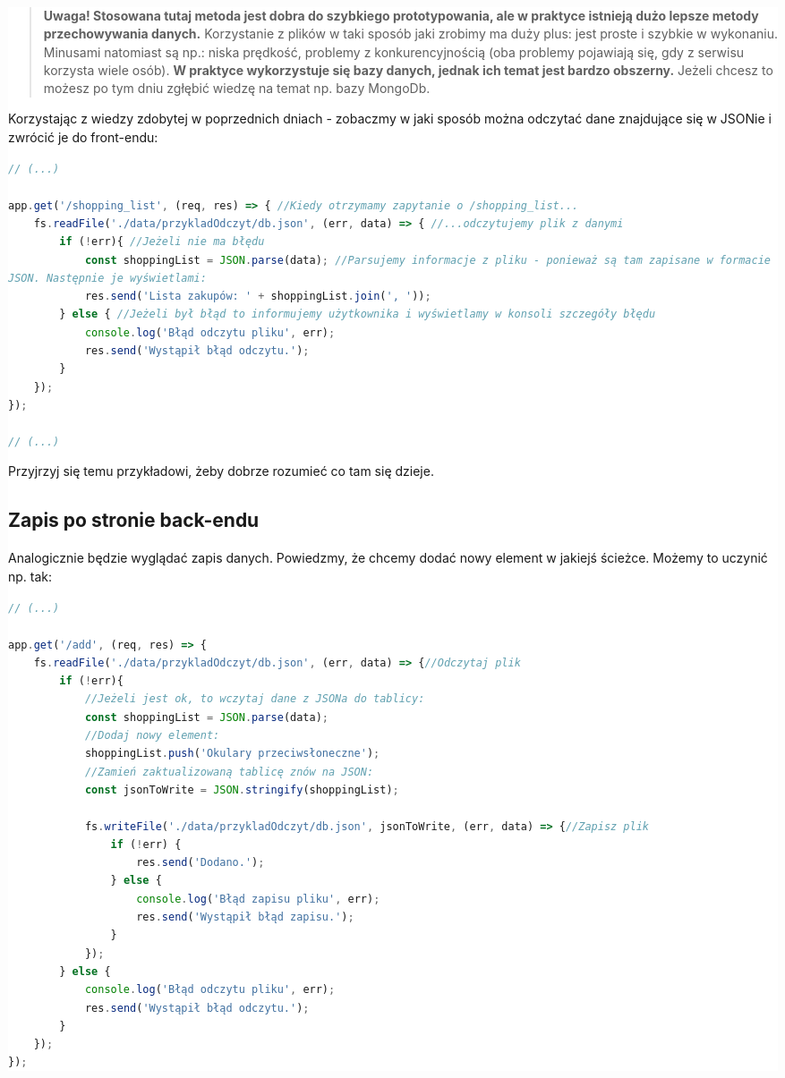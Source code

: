 > **Uwaga! Stosowana tutaj metoda jest dobra do szybkiego prototypowania, ale w praktyce istnieją dużo lepsze metody przechowywania danych.** Korzystanie z plików w taki sposób jaki zrobimy ma duży plus: jest proste i szybkie w wykonaniu. Minusami natomiast są np.: niska prędkość, problemy z konkurencyjnością (oba problemy pojawiają się, gdy z serwisu korzysta wiele osób). **W praktyce wykorzystuje się bazy danych, jednak ich temat jest bardzo obszerny.** Jeżeli chcesz to możesz po tym dniu zgłębić wiedzę na temat np. bazy MongoDb.

Korzystając z wiedzy zdobytej w poprzednich dniach - zobaczmy w jaki sposób można odczytać dane znajdujące się w JSONie i zwrócić je do front-endu:

```JavaScript
// (...)

app.get('/shopping_list', (req, res) => { //Kiedy otrzymamy zapytanie o /shopping_list...
    fs.readFile('./data/przykladOdczyt/db.json', (err, data) => { //...odczytujemy plik z danymi
        if (!err){ //Jeżeli nie ma błędu
            const shoppingList = JSON.parse(data); //Parsujemy informacje z pliku - ponieważ są tam zapisane w formacie JSON. Następnie je wyświetlami:
            res.send('Lista zakupów: ' + shoppingList.join(', '));
        } else { //Jeżeli był błąd to informujemy użytkownika i wyświetlamy w konsoli szczegóły błędu
            console.log('Błąd odczytu pliku', err);
            res.send('Wystąpił błąd odczytu.');
        }
    });
});

// (...)
```

Przyjrzyj się temu przykładowi, żeby dobrze rozumieć co tam się dzieje. 

## Zapis po stronie back-endu

Analogicznie będzie wyglądać zapis danych. Powiedzmy, że chcemy dodać nowy element w jakiejś ścieżce. Możemy to uczynić np. tak:

```JavaScript
// (...)

app.get('/add', (req, res) => {
    fs.readFile('./data/przykladOdczyt/db.json', (err, data) => {//Odczytaj plik
        if (!err){
            //Jeżeli jest ok, to wczytaj dane z JSONa do tablicy:
            const shoppingList = JSON.parse(data);
            //Dodaj nowy element:
            shoppingList.push('Okulary przeciwsłoneczne');
            //Zamień zaktualizowaną tablicę znów na JSON:
            const jsonToWrite = JSON.stringify(shoppingList);

            fs.writeFile('./data/przykladOdczyt/db.json', jsonToWrite, (err, data) => {//Zapisz plik
                if (!err) {
                    res.send('Dodano.');
                } else {
                    console.log('Błąd zapisu pliku', err);
                    res.send('Wystąpił błąd zapisu.');
                }
            });
        } else {
            console.log('Błąd odczytu pliku', err);
            res.send('Wystąpił błąd odczytu.');
        }
    });
});

```
